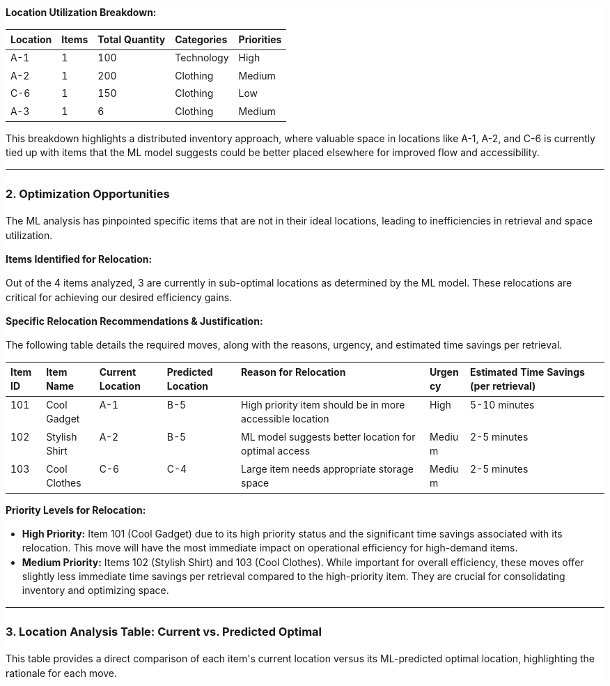 **Location Utilization Breakdown:**

| Location | Items | Total Quantity | Categories    | Priorities |
| :------- | :---- | :------------- | :------------ | :--------- |
| A-1      | 1     | 100            | Technology    | High       |
| A-2      | 1     | 200            | Clothing      | Medium     |
| C-6      | 1     | 150            | Clothing      | Low        |
| A-3      | 1     | 6              | Clothing      | Medium     |

This breakdown highlights a distributed inventory approach, where valuable space in locations like A-1, A-2, and C-6 is currently tied up with items that the ML model suggests could be better placed elsewhere for improved flow and accessibility.

---

### 2. Optimization Opportunities

The ML analysis has pinpointed specific items that are not in their ideal locations, leading to inefficiencies in retrieval and space utilization.

**Items Identified for Relocation:**

Out of the 4 items analyzed, 3 are currently in sub-optimal locations as determined by the ML model. These relocations are critical for achieving our desired efficiency gains.

**Specific Relocation Recommendations & Justification:**

The following table details the required moves, along with the reasons, urgency, and estimated time savings per retrieval.

| Item ID | Item Name     | Current Location | Predicted Location | Reason for Relocation                               | Urgency | Estimated Time Savings (per retrieval) |
| :------ | :------------ | :--------------- | :----------------- | :-------------------------------------------------- | :------ | :------------------------------------- |
| 101     | Cool Gadget   | A-1              | B-5                | High priority item should be in more accessible location | High    | 5-10 minutes                           |
| 102     | Stylish Shirt | A-2              | B-5                | ML model suggests better location for optimal access  | Medium  | 2-5 minutes                            |
| 103     | Cool Clothes  | C-6              | C-4                | Large item needs appropriate storage space          | Medium  | 2-5 minutes                            |

**Priority Levels for Relocation:**

*   **High Priority:** Item 101 (Cool Gadget) due to its high priority status and the significant time savings associated with its relocation. This move will have the most immediate impact on operational efficiency for high-demand items.
*   **Medium Priority:** Items 102 (Stylish Shirt) and 103 (Cool Clothes). While important for overall efficiency, these moves offer slightly less immediate time savings per retrieval compared to the high-priority item. They are crucial for consolidating inventory and optimizing space.

---

### 3. Location Analysis Table: Current vs. Predicted Optimal

This table provides a direct comparison of each item's current location versus its ML-predicted optimal location, highlighting the rationale for each move.
